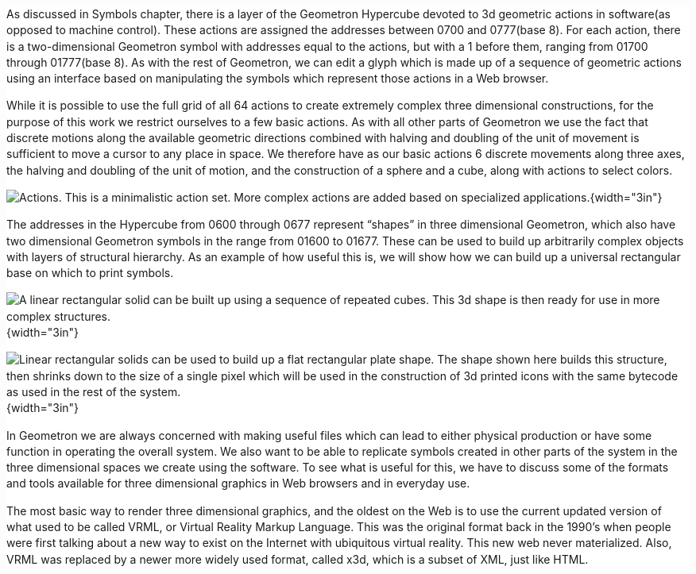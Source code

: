 As discussed in Symbols chapter, there is a layer of the Geometron
Hypercube devoted to 3d geometric actions in software(as opposed to
machine control). These actions are assigned the addresses between 0700
and 0777(base 8). For each action, there is a two-dimensional Geometron
symbol with addresses equal to the actions, but with a 1 before them,
ranging from 01700 through 01777(base 8). As with the rest of Geometron,
we can edit a glyph which is made up of a sequence of geometric actions
using an interface based on manipulating the symbols which represent
those actions in a Web browser.

While it is possible to use the full grid of all 64 actions to create
extremely complex three dimensional constructions, for the purpose of
this work we restrict ourselves to a few basic actions. As with all
other parts of Geometron we use the fact that discrete motions along the
available geometric directions combined with halving and doubling of the
unit of movement is sufficient to move a cursor to any place in space.
We therefore have as our basic actions 6 discrete movements along three
axes, the halving and doubling of the unit of motion, and the
construction of a sphere and a cube, along with actions to select
colors.

![Actions. This is a minimalistic action set. More complex actions are
added based on specialized
applications.](figures/geometron3d/actions.png){width="3in"}

The addresses in the Hypercube from 0600 through 0677 represent “shapes”
in three dimensional Geometron, which also have two dimensional
Geometron symbols in the range from 01600 to 01677. These can be used to
build up arbitrarily complex objects with layers of structural
hierarchy. As an example of how useful this is, we will show how we can
build up a universal rectangular base on which to print symbols.

![A linear rectangular solid can be built up using a sequence of
repeated cubes. This 3d shape is then ready for use in more complex
structures.](figures/geometron3d/shapebuilding1.png){width="3in"}

![Linear rectangular solids can be used to build up a flat rectangular
plate shape. The shape shown here builds this structure, then shrinks
down to the size of a single pixel which will be used in the
construction of 3d printed icons with the same bytecode as used in the
rest of the
system.](figures/geometron3d/shapebuilding2.png){width="3in"}

In Geometron we are always concerned with making useful files which can
lead to either physical production or have some function in operating
the overall system. We also want to be able to replicate symbols created
in other parts of the system in the three dimensional spaces we create
using the software. To see what is useful for this, we have to discuss
some of the formats and tools available for three dimensional graphics
in Web browsers and in everyday use.

The most basic way to render three dimensional graphics, and the oldest
on the Web is to use the current updated version of what used to be
called VRML, or Virtual Reality Markup Language. This was the original
format back in the 1990’s when people were first talking about a new way
to exist on the Internet with ubiquitous virtual reality. This new web
never materialized. Also, VRML was replaced by a newer more widely used
format, called x3d, which is a subset of XML, just like HTML.
